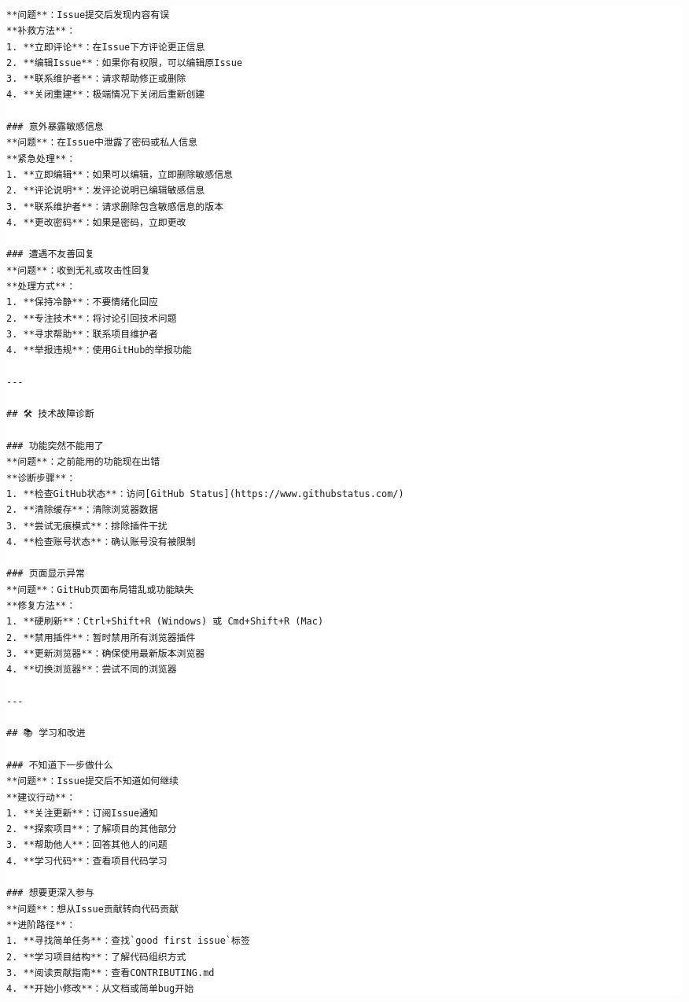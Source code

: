```
**问题**：Issue提交后发现内容有误  
**补救方法**：
1. **立即评论**：在Issue下方评论更正信息
2. **编辑Issue**：如果你有权限，可以编辑原Issue
3. **联系维护者**：请求帮助修正或删除
4. **关闭重建**：极端情况下关闭后重新创建

### 意外暴露敏感信息
**问题**：在Issue中泄露了密码或私人信息  
**紧急处理**：
1. **立即编辑**：如果可以编辑，立即删除敏感信息
2. **评论说明**：发评论说明已编辑敏感信息
3. **联系维护者**：请求删除包含敏感信息的版本
4. **更改密码**：如果是密码，立即更改

### 遭遇不友善回复
**问题**：收到无礼或攻击性回复  
**处理方式**：
1. **保持冷静**：不要情绪化回应
2. **专注技术**：将讨论引回技术问题
3. **寻求帮助**：联系项目维护者
4. **举报违规**：使用GitHub的举报功能

---

## 🛠️ 技术故障诊断

### 功能突然不能用了
**问题**：之前能用的功能现在出错  
**诊断步骤**：
1. **检查GitHub状态**：访问[GitHub Status](https://www.githubstatus.com/)
2. **清除缓存**：清除浏览器数据
3. **尝试无痕模式**：排除插件干扰
4. **检查账号状态**：确认账号没有被限制

### 页面显示异常
**问题**：GitHub页面布局错乱或功能缺失  
**修复方法**：
1. **硬刷新**：Ctrl+Shift+R (Windows) 或 Cmd+Shift+R (Mac)
2. **禁用插件**：暂时禁用所有浏览器插件
3. **更新浏览器**：确保使用最新版本浏览器
4. **切换浏览器**：尝试不同的浏览器

---

## 📚 学习和改进

### 不知道下一步做什么
**问题**：Issue提交后不知道如何继续  
**建议行动**：
1. **关注更新**：订阅Issue通知
2. **探索项目**：了解项目的其他部分
3. **帮助他人**：回答其他人的问题
4. **学习代码**：查看项目代码学习

### 想要更深入参与
**问题**：想从Issue贡献转向代码贡献  
**进阶路径**：
1. **寻找简单任务**：查找`good first issue`标签
2. **学习项目结构**：了解代码组织方式
3. **阅读贡献指南**：查看CONTRIBUTING.md
4. **开始小修改**：从文档或简单bug开始

```